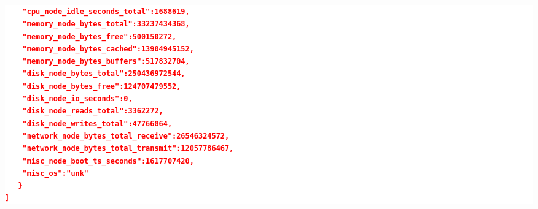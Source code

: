 ```json
  	"cpu_node_idle_seconds_total":1688619,
  	"memory_node_bytes_total":33237434368,
  	"memory_node_bytes_free":500150272,
  	"memory_node_bytes_cached":13904945152,
  	"memory_node_bytes_buffers":517832704,
  	"disk_node_bytes_total":250436972544,
  	"disk_node_bytes_free":124707479552,
  	"disk_node_io_seconds":0,
  	"disk_node_reads_total":3362272,
  	"disk_node_writes_total":47766864,
  	"network_node_bytes_total_receive":26546324572,
  	"network_node_bytes_total_transmit":12057786467,
  	"misc_node_boot_ts_seconds":1617707420,
  	"misc_os":"unk"
   }
]
```
